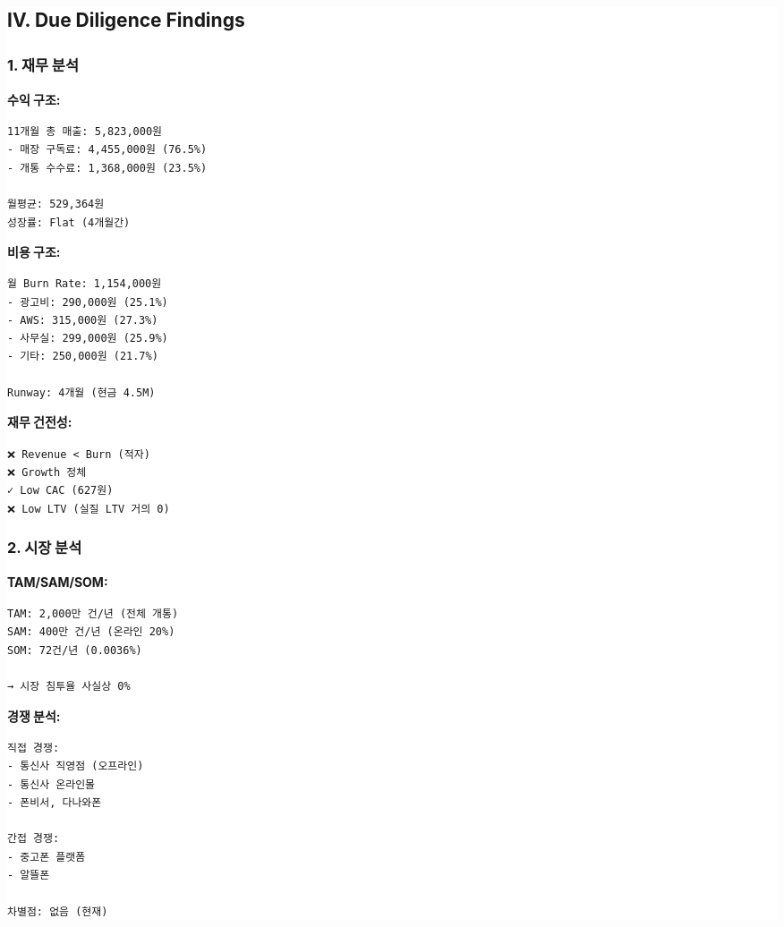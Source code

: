 
## IV. Due Diligence Findings

### 1. 재무 분석

**수익 구조:**
```
11개월 총 매출: 5,823,000원
- 매장 구독료: 4,455,000원 (76.5%)
- 개통 수수료: 1,368,000원 (23.5%)

월평균: 529,364원
성장률: Flat (4개월간)
```

**비용 구조:**
```
월 Burn Rate: 1,154,000원
- 광고비: 290,000원 (25.1%)
- AWS: 315,000원 (27.3%)
- 사무실: 299,000원 (25.9%)
- 기타: 250,000원 (21.7%)

Runway: 4개월 (현금 4.5M)
```

**재무 건전성:**
```
❌ Revenue < Burn (적자)
❌ Growth 정체
✓ Low CAC (627원)
❌ Low LTV (실질 LTV 거의 0)
```

### 2. 시장 분석

**TAM/SAM/SOM:**
```
TAM: 2,000만 건/년 (전체 개통)
SAM: 400만 건/년 (온라인 20%)
SOM: 72건/년 (0.0036%)

→ 시장 침투율 사실상 0%
```

**경쟁 분석:**
```
직접 경쟁:
- 통신사 직영점 (오프라인)
- 통신사 온라인몰
- 폰비서, 다나와폰

간접 경쟁:
- 중고폰 플랫폼
- 알뜰폰

차별점: 없음 (현재)
```
